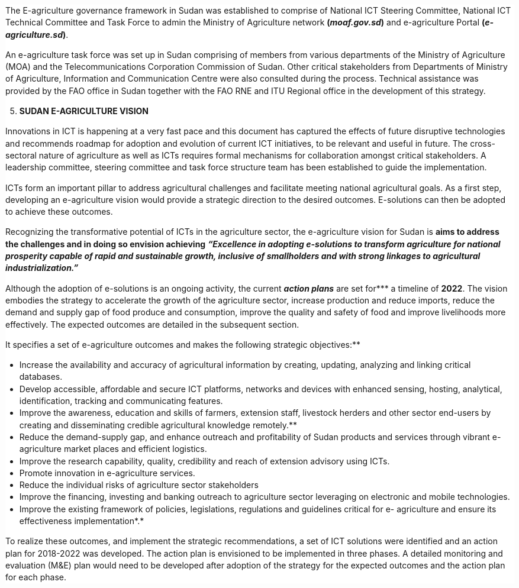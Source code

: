 The E-agriculture governance framework in Sudan was established to comprise of National ICT Steering Committee, National ICT Technical Committee and Task Force to admin the Ministry of Agriculture network **(*moaf.gov.sd*)** and e-agriculture Portal **(*e-agriculture.sd*)**. 

An e-agriculture task force was set up in Sudan comprising of members from various departments of the Ministry of Agriculture (MOA) and the Telecommunications Corporation Commission of Sudan. Other critical stakeholders from Departments of Ministry of Agriculture, Information and Communication Centre were also consulted during the process. Technical assistance was provided by the FAO office in Sudan together with the FAO RNE and ITU Regional office in the development of this strategy.  

5. **SUDAN E-AGRICULTURE VISION**  

Innovations in ICT is happening at a very fast pace and this document has captured the effects of future disruptive technologies and recommends roadmap for adoption and evolution of current ICT initiatives, to be relevant and useful in future. The cross-sectoral nature of agriculture as well as ICTs requires formal mechanisms for collaboration amongst critical stakeholders. A leadership committee, steering committee and task force structure team has been established to guide the implementation.  

ICTs  form  an  important  pillar  to  address  agricultural  challenges  and  facilitate  meeting  national agricultural goals. As a first step, developing an e-agriculture vision would provide a strategic direction to the desired outcomes. E-solutions can then be adopted to achieve these outcomes.   

Recognizing the transformative potential of ICTs in the agriculture sector, the e-agriculture vision for Sudan is **aims to address the challenges and in doing so envision achieving** ***“Excellence in adopting e-solutions to transform agriculture for national prosperity capable of rapid and sustainable growth, inclusive of smallholders and with strong linkages to agricultural industrialization.”*** 

Although the adoption of e-solutions is an ongoing activity, the current ***action plans*** are set for*** a timeline of **2022**. The vision embodies the strategy to accelerate the growth of the agriculture sector, increase production and reduce imports, reduce the demand and supply gap of food produce and consumption, improve the quality and safety of food and improve livelihoods more effectively. The expected outcomes are detailed in the subsequent section.  

It specifies a set of e-agriculture outcomes and makes the following strategic objectives:**  

- Increase the availability and accuracy of agricultural information by creating, updating, analyzing and linking critical databases.  
- Develop accessible, affordable and secure ICT platforms, networks and devices with enhanced sensing, hosting, analytical, identification, tracking and communicating features.  
- Improve the awareness, education and skills of farmers, extension staff, livestock herders and other sector end-users by creating and disseminating credible agricultural knowledge remotely.**  
- Reduce the demand-supply gap, and enhance outreach and profitability of Sudan products and services through vibrant e-agriculture market places and efficient logistics.  
- Improve the research capability, quality, credibility and reach of extension advisory using ICTs.  
- Promote innovation in e-agriculture services.  
- Reduce the individual risks of agriculture sector stakeholders  
- Improve the financing, investing and banking outreach to agriculture sector leveraging on electronic and mobile technologies.  
- Improve the existing framework of policies, legislations, regulations and guidelines critical for e- agriculture and ensure its effectiveness implementation*.*  

To realize these outcomes, and implement the strategic recommendations, a set of ICT solutions were identified  and  an  action  plan  for  2018-2022  was  developed. The  action  plan is  envisioned to  be implemented in three phases.  A detailed monitoring and evaluation (M&E) plan would need to be developed after adoption of the strategy for the expected outcomes and the action plan for each phase.  
